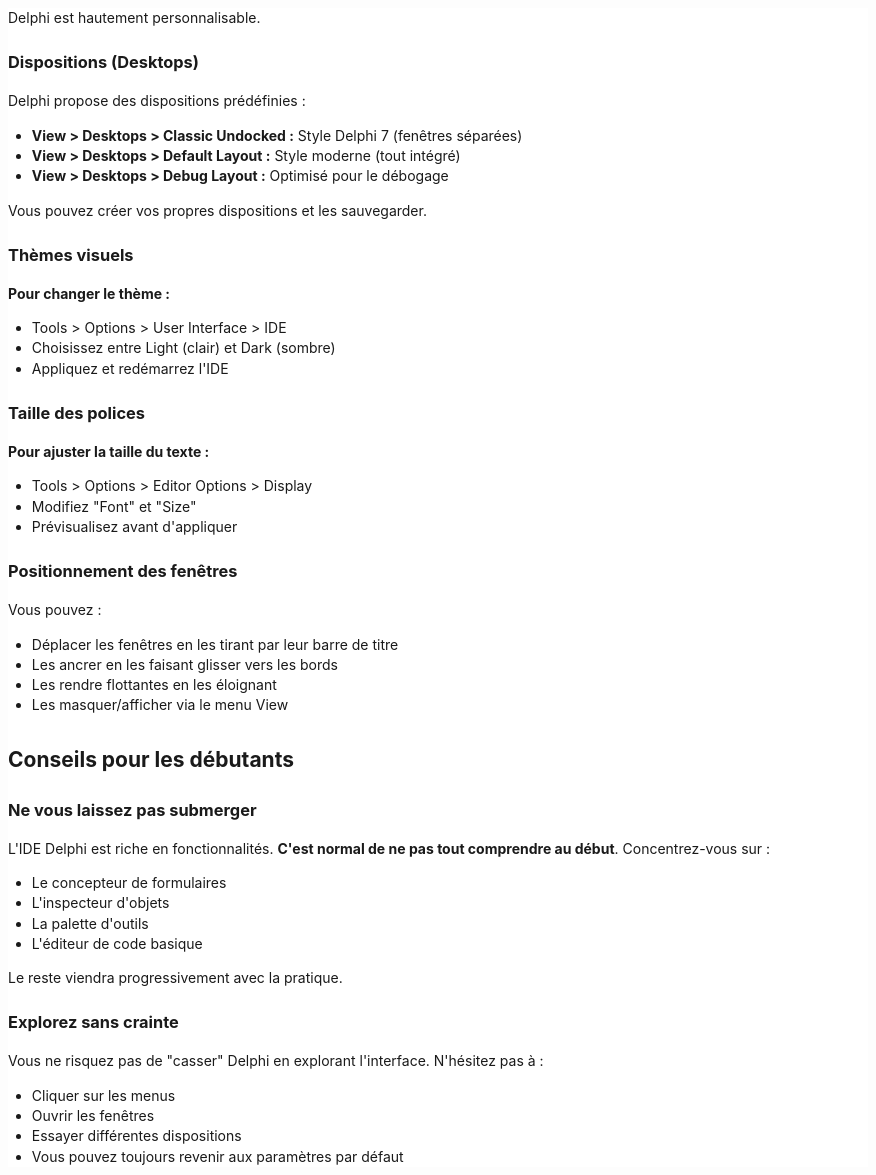 Delphi est hautement personnalisable.

### Dispositions (Desktops)

Delphi propose des dispositions prédéfinies :
- **View > Desktops > Classic Undocked :** Style Delphi 7 (fenêtres séparées)
- **View > Desktops > Default Layout :** Style moderne (tout intégré)
- **View > Desktops > Debug Layout :** Optimisé pour le débogage

Vous pouvez créer vos propres dispositions et les sauvegarder.

### Thèmes visuels

**Pour changer le thème :**
- Tools > Options > User Interface > IDE
- Choisissez entre Light (clair) et Dark (sombre)
- Appliquez et redémarrez l'IDE

### Taille des polices

**Pour ajuster la taille du texte :**
- Tools > Options > Editor Options > Display
- Modifiez "Font" et "Size"
- Prévisualisez avant d'appliquer

### Positionnement des fenêtres

Vous pouvez :
- Déplacer les fenêtres en les tirant par leur barre de titre
- Les ancrer en les faisant glisser vers les bords
- Les rendre flottantes en les éloignant
- Les masquer/afficher via le menu View

## Conseils pour les débutants

### Ne vous laissez pas submerger

L'IDE Delphi est riche en fonctionnalités. **C'est normal de ne pas tout comprendre au début**. Concentrez-vous sur :
- Le concepteur de formulaires
- L'inspecteur d'objets
- La palette d'outils
- L'éditeur de code basique

Le reste viendra progressivement avec la pratique.

### Explorez sans crainte

Vous ne risquez pas de "casser" Delphi en explorant l'interface. N'hésitez pas à :
- Cliquer sur les menus
- Ouvrir les fenêtres
- Essayer différentes dispositions
- Vous pouvez toujours revenir aux paramètres par défaut
